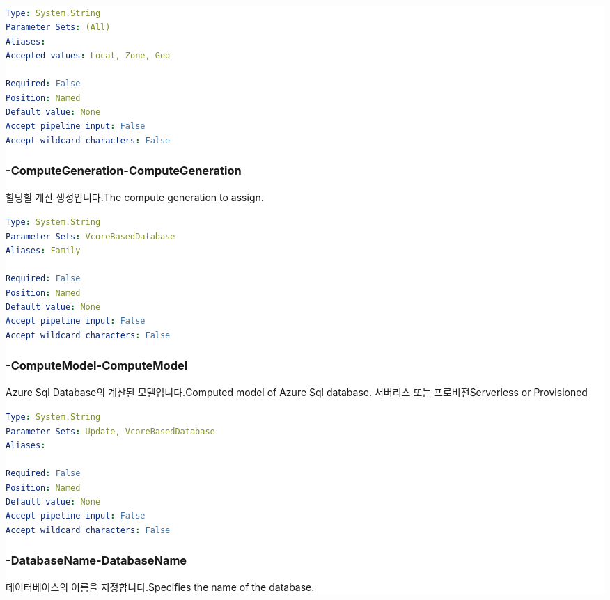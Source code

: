 ```yaml
Type: System.String
Parameter Sets: (All)
Aliases:
Accepted values: Local, Zone, Geo

Required: False
Position: Named
Default value: None
Accept pipeline input: False
Accept wildcard characters: False
```

### <span data-ttu-id="5d1c4-130">-ComputeGeneration</span><span class="sxs-lookup"><span data-stu-id="5d1c4-130">-ComputeGeneration</span></span>
<span data-ttu-id="5d1c4-131">할당할 계산 생성입니다.</span><span class="sxs-lookup"><span data-stu-id="5d1c4-131">The compute generation to assign.</span></span>

```yaml
Type: System.String
Parameter Sets: VcoreBasedDatabase
Aliases: Family

Required: False
Position: Named
Default value: None
Accept pipeline input: False
Accept wildcard characters: False
```

### <span data-ttu-id="5d1c4-132">-ComputeModel</span><span class="sxs-lookup"><span data-stu-id="5d1c4-132">-ComputeModel</span></span>
<span data-ttu-id="5d1c4-133">Azure Sql Database의 계산된 모델입니다.</span><span class="sxs-lookup"><span data-stu-id="5d1c4-133">Computed model of Azure Sql database.</span></span> <span data-ttu-id="5d1c4-134">서버리스 또는 프로비전</span><span class="sxs-lookup"><span data-stu-id="5d1c4-134">Serverless or Provisioned</span></span>

```yaml
Type: System.String
Parameter Sets: Update, VcoreBasedDatabase
Aliases:

Required: False
Position: Named
Default value: None
Accept pipeline input: False
Accept wildcard characters: False
```

### <span data-ttu-id="5d1c4-135">-DatabaseName</span><span class="sxs-lookup"><span data-stu-id="5d1c4-135">-DatabaseName</span></span>
<span data-ttu-id="5d1c4-136">데이터베이스의 이름을 지정합니다.</span><span class="sxs-lookup"><span data-stu-id="5d1c4-136">Specifies the name of the database.</span></span>
